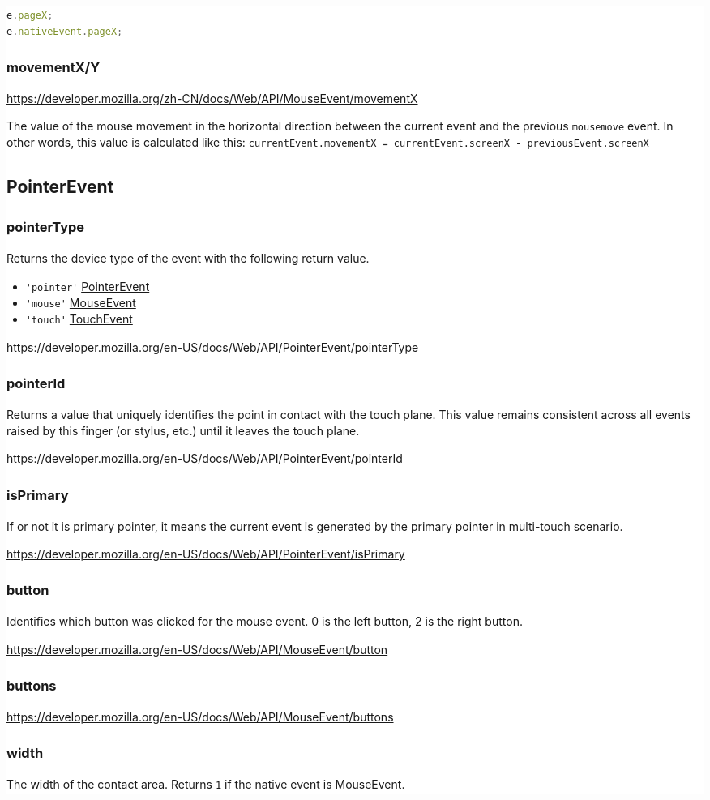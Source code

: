 ```js
e.pageX;
e.nativeEvent.pageX;
```

### movementX/Y

<https://developer.mozilla.org/zh-CN/docs/Web/API/MouseEvent/movementX>

The value of the mouse movement in the horizontal direction between the current event and the previous `mousemove` event. In other words, this value is calculated like this: `currentEvent.movementX = currentEvent.screenX - previousEvent.screenX`

## PointerEvent

### pointerType

Returns the device type of the event with the following return value.

- `'pointer'` [PointerEvent](https://developer.mozilla.org/zh-CN/docs/Web/API/PointerEvent)
- `'mouse'` [MouseEvent](https://developer.mozilla.org/zh-CN/docs/Web/API/MouseEvent)
- `'touch'` [TouchEvent](https://developer.mozilla.org/zh-CN/docs/Web/API/TouchEvent)

<https://developer.mozilla.org/en-US/docs/Web/API/PointerEvent/pointerType>

### pointerId

Returns a value that uniquely identifies the point in contact with the touch plane. This value remains consistent across all events raised by this finger (or stylus, etc.) until it leaves the touch plane.

<https://developer.mozilla.org/en-US/docs/Web/API/PointerEvent/pointerId>

### isPrimary

If or not it is primary pointer, it means the current event is generated by the primary pointer in multi-touch scenario.

<https://developer.mozilla.org/en-US/docs/Web/API/PointerEvent/isPrimary>

### button

Identifies which button was clicked for the mouse event. 0 is the left button, 2 is the right button.

<https://developer.mozilla.org/en-US/docs/Web/API/MouseEvent/button>

### buttons

<https://developer.mozilla.org/en-US/docs/Web/API/MouseEvent/buttons>

### width

The width of the contact area. Returns `1` if the native event is MouseEvent.
